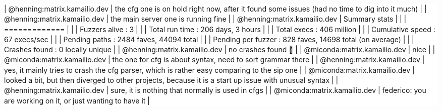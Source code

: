 | @henning:matrix.kamailio.dev  | the cfg one is on hold right now, after it found some issues (had no time to dig into it much)                                                                                                                                                                                                          |
| @henning:matrix.kamailio.dev  | the main server one is running fine                                                                                                                                                                                                                                                                     |
| @henning:matrix.kamailio.dev  | Summary stats                                                                                                                                                                                                                                                                                           |
|                               | =============                                                                                                                                                                                                                                                                                           |
|                               | Fuzzers alive : 3                                                                                                                                                                                                                                                                                       |
|                               | Total run time : 206 days, 3 hours                                                                                                                                                                                                                                                                      |
|                               | Total execs : 406 million                                                                                                                                                                                                                                                                               |
|                               | Cumulative speed : 67 execs/sec                                                                                                                                                                                                                                                                         |
|                               | Pending paths : 2484 faves, 44094 total                                                                                                                                                                                                                                                                 |
|                               | Pending per fuzzer : 828 faves, 14698 total (on average)                                                                                                                                                                                                                                                |
|                               | Crashes found : 0 locally unique                                                                                                                                                                                                                                                                        |
| @henning:matrix.kamailio.dev  | no crashes found 🙂                                                                                                                                                                                                                                                                                      |
| @miconda:matrix.kamailio.dev  | nice                                                                                                                                                                                                                                                                                                    |
| @miconda:matrix.kamailio.dev  | the one for cfg is about syntax, need to sort grammar there                                                                                                                                                                                                                                             |
| @henning:matrix.kamailio.dev  | yes, it mainly tries to crash the cfg parser, which is rather easy comparing to the sip one                                                                                                                                                                                                             |
| @miconda:matrix.kamailio.dev  | looked a bit, but then diverged to other projects, because it is a start up issue with unusual syntax                                                                                                                                                                                                   |
| @henning:matrix.kamailio.dev  | sure, it is nothing that normally is used in cfgs                                                                                                                                                                                                                                                       |
| @miconda:matrix.kamailio.dev  | federico: you are working on it, or just wanting to have it                                                                                                                                                                                                                                             |